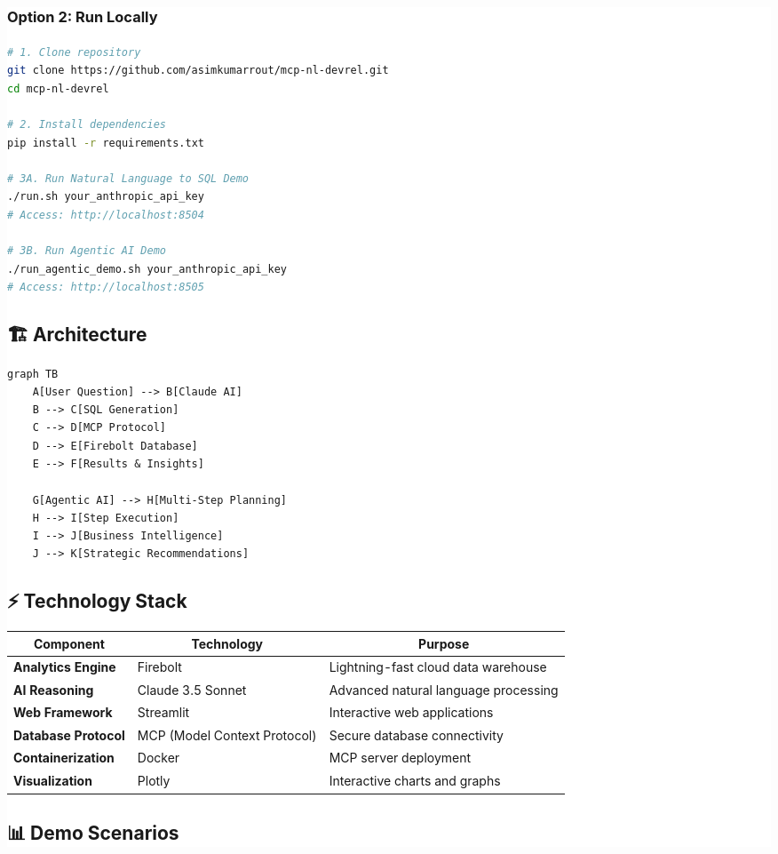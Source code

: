 ### Option 2: Run Locally

```bash
# 1. Clone repository
git clone https://github.com/asimkumarrout/mcp-nl-devrel.git
cd mcp-nl-devrel

# 2. Install dependencies
pip install -r requirements.txt

# 3A. Run Natural Language to SQL Demo
./run.sh your_anthropic_api_key
# Access: http://localhost:8504

# 3B. Run Agentic AI Demo
./run_agentic_demo.sh your_anthropic_api_key  
# Access: http://localhost:8505
```

## 🏗️ Architecture

```mermaid
graph TB
    A[User Question] --> B[Claude AI]
    B --> C[SQL Generation]
    C --> D[MCP Protocol]
    D --> E[Firebolt Database]
    E --> F[Results & Insights]
    
    G[Agentic AI] --> H[Multi-Step Planning]
    H --> I[Step Execution]
    I --> J[Business Intelligence]
    J --> K[Strategic Recommendations]
```

## ⚡ Technology Stack

| Component | Technology | Purpose |
|-----------|------------|---------|
| **Analytics Engine** | Firebolt | Lightning-fast cloud data warehouse |
| **AI Reasoning** | Claude 3.5 Sonnet | Advanced natural language processing |
| **Web Framework** | Streamlit | Interactive web applications |
| **Database Protocol** | MCP (Model Context Protocol) | Secure database connectivity |
| **Containerization** | Docker | MCP server deployment |
| **Visualization** | Plotly | Interactive charts and graphs |

## 📊 Demo Scenarios
